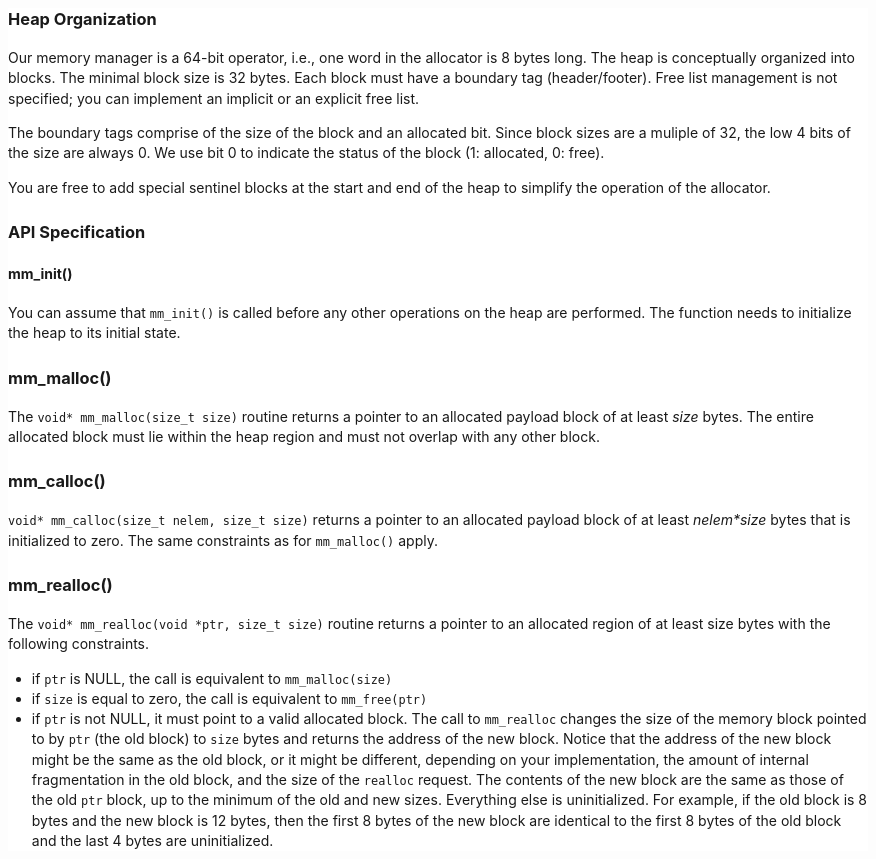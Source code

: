 ```
 ```                                        

### Heap Organization

Our memory manager is a 64-bit operator, i.e., one word in the allocator is 8 bytes long. The heap is conceptually organized into blocks. The minimal block size is 32 bytes. Each block must have a boundary tag (header/footer). Free list management is not specified; you can implement an implicit or an explicit free list.

The boundary tags comprise of the size of the block and an allocated bit. Since block sizes are a muliple of 32, the low 4 bits of the size are always 0. We use bit 0 to indicate the status of the block (1: allocated, 0: free).

You are free to add special sentinel blocks at the start and end of the heap to simplify the operation of the allocator.


### API Specification

#### mm_init()

You can assume that `mm_init()` is called before any other operations on the heap are performed. The function needs to initialize the heap to its initial state.

### mm_malloc()

The `void* mm_malloc(size_t size)` routine returns a pointer to an allocated payload block of at least
_size_ bytes. The entire allocated block must lie within the heap region and must not overlap with
any other block.

### mm_calloc()

`void* mm_calloc(size_t nelem, size_t size)` returns a pointer to an allocated payload block of at least
_nelem*size_ bytes that is initialized to zero. The same constraints as for `mm_malloc()` apply.

### mm_realloc()

The `void* mm_realloc(void *ptr, size_t size)` routine returns a pointer to an allocated region of at least size
bytes with the following constraints.

* if `ptr` is NULL, the call is equivalent to `mm_malloc(size)`
* if `size` is equal to zero, the call is equivalent to `mm_free(ptr)`
* if `ptr` is not NULL, it must point to a valid allocated block. The call to `mm_realloc` changes
the size of the memory block pointed to by `ptr` (the old block) to `size` bytes and returns the
address of the new block. Notice that the address of the new block might be the same as the
old block, or it might be different, depending on your implementation, the amount of internal
fragmentation in the old block, and the size of the `realloc` request.
The contents of the new block are the same as those of the old `ptr` block, up to the minimum of
the old and new sizes. Everything else is uninitialized. For example, if the old block is 8 bytes
and the new block is 12 bytes, then the first 8 bytes of the new block are identical to the first 8
bytes of the old block and the last 4 bytes are uninitialized. 
